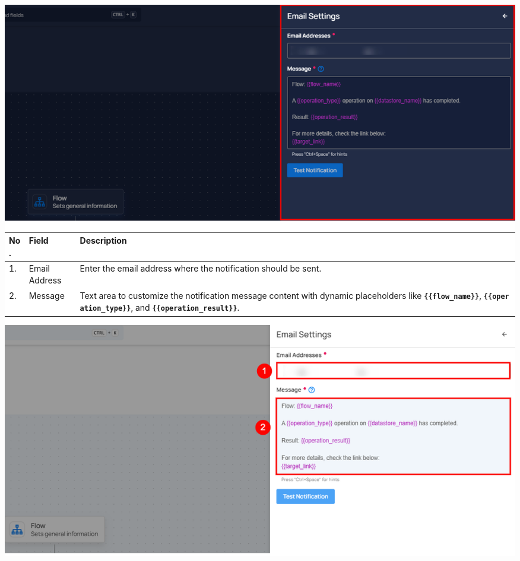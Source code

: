 ![notification](.././assets/flows/notification-dark-50.png#only-dark)

| No. |                  Field  |                         Description |
| :---- | :---- | :---- |
| 1. | Email Address | Enter the email address where the notification should be sent.  |
| 2. | Message | Text area to customize the notification message content with dynamic placeholders like **`{{flow_name}}`**, **`{{operation_type}}`**, and **`{{operation_result}}`**. |

![notification](.././assets/flows/notification-light-51.png#only-light)